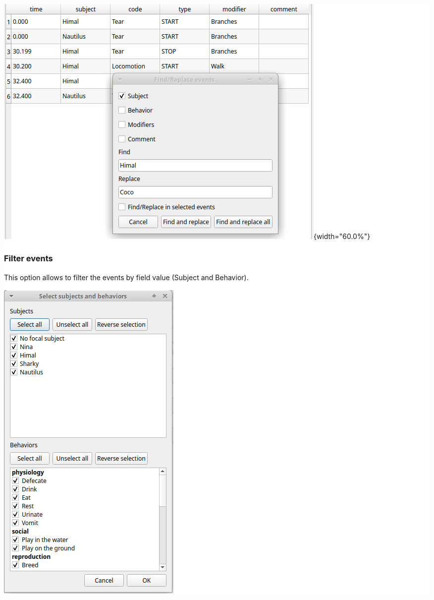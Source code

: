 ![Find / replace in events](images/find_replace_in_events.png){width="60.0%"}




### Filter events

This option allows to filter the events by field value (Subject and Behavior).

![Filter events](images/filter_events.png)
